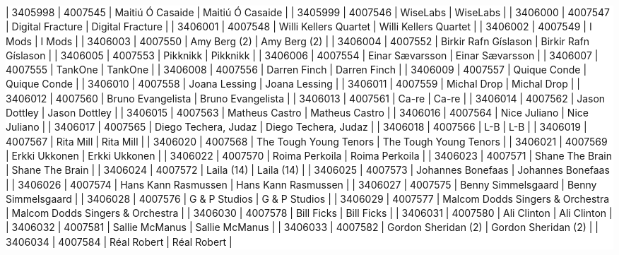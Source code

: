 | 3405998 | 4007545 | Maitiú Ó Casaide | Maitiú Ó Casaide |
| 3405999 | 4007546 | WiseLabs | WiseLabs |
| 3406000 | 4007547 | Digital Fracture | Digital Fracture |
| 3406001 | 4007548 | Willi Kellers Quartet | Willi Kellers Quartet |
| 3406002 | 4007549 | I Mods | I Mods |
| 3406003 | 4007550 | Amy Berg (2) | Amy Berg (2) |
| 3406004 | 4007552 | Birkir Rafn Gíslason | Birkir Rafn Gíslason |
| 3406005 | 4007553 | Pikknikk | Pikknikk |
| 3406006 | 4007554 | Einar Sævarsson | Einar Sævarsson |
| 3406007 | 4007555 | TankOne | TankOne |
| 3406008 | 4007556 | Darren Finch | Darren Finch |
| 3406009 | 4007557 | Quique Conde | Quique Conde |
| 3406010 | 4007558 | Joana Lessing | Joana Lessing |
| 3406011 | 4007559 | Michal Drop | Michal Drop |
| 3406012 | 4007560 | Bruno Evangelista | Bruno Evangelista |
| 3406013 | 4007561 | Ca-re | Ca-re |
| 3406014 | 4007562 | Jason Dottley | Jason Dottley |
| 3406015 | 4007563 | Matheus Castro | Matheus Castro |
| 3406016 | 4007564 | Nice Juliano | Nice Juliano |
| 3406017 | 4007565 | Diego Techera, Judaz | Diego Techera, Judaz |
| 3406018 | 4007566 | L-B | L-B |
| 3406019 | 4007567 | Rita Mill | Rita Mill |
| 3406020 | 4007568 | The Tough Young Tenors | The Tough Young Tenors |
| 3406021 | 4007569 | Erkki Ukkonen | Erkki Ukkonen |
| 3406022 | 4007570 | Roima Perkoila | Roima Perkoila |
| 3406023 | 4007571 | Shane The Brain | Shane The Brain |
| 3406024 | 4007572 | Laila (14) | Laila (14) |
| 3406025 | 4007573 | Johannes Bonefaas | Johannes Bonefaas |
| 3406026 | 4007574 | Hans Kann Rasmussen | Hans Kann Rasmussen |
| 3406027 | 4007575 | Benny Simmelsgaard | Benny Simmelsgaard |
| 3406028 | 4007576 | G & P Studios | G & P Studios |
| 3406029 | 4007577 | Malcom Dodds Singers & Orchestra | Malcom Dodds Singers & Orchestra |
| 3406030 | 4007578 | Bill Ficks | Bill Ficks |
| 3406031 | 4007580 | Ali Clinton | Ali Clinton |
| 3406032 | 4007581 | Sallie McManus | Sallie McManus |
| 3406033 | 4007582 | Gordon Sheridan (2) | Gordon Sheridan (2) |
| 3406034 | 4007584 | Réal Robert | Réal Robert |